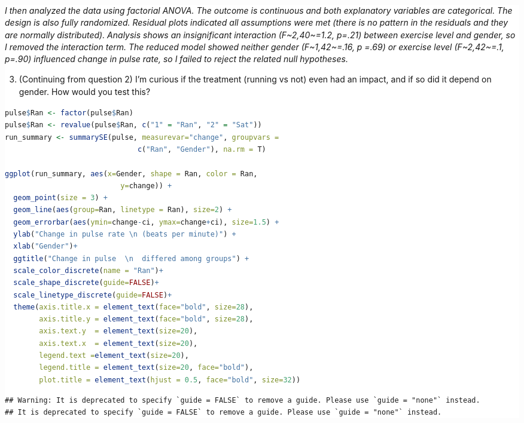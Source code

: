 *I then analyzed the data using factorial ANOVA.
The outcome is continuous 
and both explanatory variables are categorical. The design is also fully randomized. Residual plots indicated all assumptions were met
(there is no pattern in the residuals and they are normally distributed).
Analysis shows an insignificant interaction (F~2,40~=1.2, p=.21) between 
exercise level and gender, so I removed the interaction term. The reduced model
showed neither gender (F~1,42~=.16, p =.69) or exercise level (F~2,42~=.1, p=.90) 
influenced change in pulse rate, so I failed to reject the related null 
hypotheses.*

3. (Continuing from question 2) I’m curious if the treatment (running vs not) even had an impact, and if so did it depend on gender. How would you test this?  


```r
pulse$Ran <- factor(pulse$Ran)
pulse$Ran <- revalue(pulse$Ran, c("1" = "Ran", "2" = "Sat"))
run_summary <- summarySE(pulse, measurevar="change", groupvars =
                               c("Ran", "Gender"), na.rm = T)

ggplot(run_summary, aes(x=Gender, shape = Ran, color = Ran,
                           y=change)) +
  geom_point(size = 3) +
  geom_line(aes(group=Ran, linetype = Ran), size=2) +
  geom_errorbar(aes(ymin=change-ci, ymax=change+ci), size=1.5) +
  ylab("Change in pulse rate \n (beats per minute)") +
  xlab("Gender")+
  ggtitle("Change in pulse  \n  differed among groups") +
  scale_color_discrete(name = "Ran")+
  scale_shape_discrete(guide=FALSE)+
  scale_linetype_discrete(guide=FALSE)+
  theme(axis.title.x = element_text(face="bold", size=28), 
        axis.title.y = element_text(face="bold", size=28), 
        axis.text.y  = element_text(size=20),
        axis.text.x  = element_text(size=20), 
        legend.text =element_text(size=20),
        legend.title = element_text(size=20, face="bold"),
        plot.title = element_text(hjust = 0.5, face="bold", size=32))
```

```
## Warning: It is deprecated to specify `guide = FALSE` to remove a guide. Please use `guide = "none"` instead.
## It is deprecated to specify `guide = FALSE` to remove a guide. Please use `guide = "none"` instead.
```
